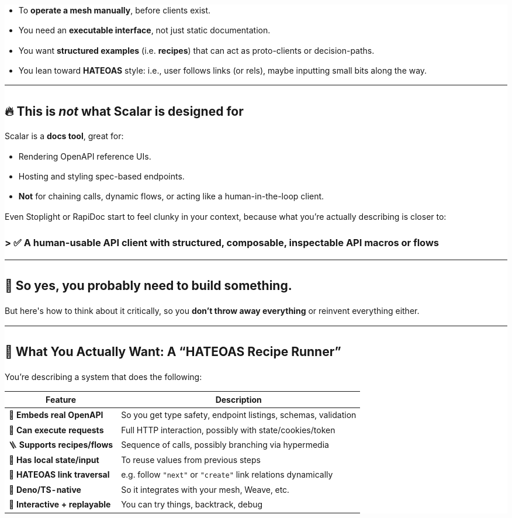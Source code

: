 -   To **operate a mesh manually**, before clients exist.
    
-   You need an **executable interface**, not just static documentation.
    
-   You want **structured examples** (i.e. **recipes**) that can act as proto-clients or decision-paths.
    
-   You lean toward **HATEOAS** style: i.e., user follows links (or rels), maybe inputting small bits along the way.
    

___

## 🔥 This is _not_ what Scalar is designed for

Scalar is a **docs tool**, great for:

-   Rendering OpenAPI reference UIs.
    
-   Hosting and styling spec-based endpoints.
    
-   **Not** for chaining calls, dynamic flows, or acting like a human-in-the-loop client.
    

Even Stoplight or RapiDoc start to feel clunky in your context, because what you’re actually describing is closer to:

### \> ✅ A human-usable API client with structured, composable, inspectable **API macros or flows**

___

## 🚨 So yes, you probably need to build something.

But here's how to think about it critically, so you **don’t throw away everything** or reinvent everything either.

___

## 🧠 What You Actually Want: A “HATEOAS Recipe Runner”

You’re describing a system that does the following:

| Feature                        | Description                                                    |
| ------------------------------ | -------------------------------------------------------------- |
| 🔧 **Embeds real OpenAPI**      | So you get type safety, endpoint listings, schemas, validation |
| 🧪 **Can execute requests**     | Full HTTP interaction, possibly with state/cookies/token       |
| 🪜 **Supports recipes/flows**   | Sequence of calls, possibly branching via hypermedia           |
| 🧵 **Has local state/input**    | To reuse values from previous steps                            |
| 📎 **HATEOAS link traversal**   | e.g. follow `"next"` or `"create"` link relations dynamically  |
| 🧰 **Deno/TS-native**           | So it integrates with your mesh, Weave, etc.                   |
| 🧭 **Interactive + replayable** | You can try things, backtrack, debug                           |
